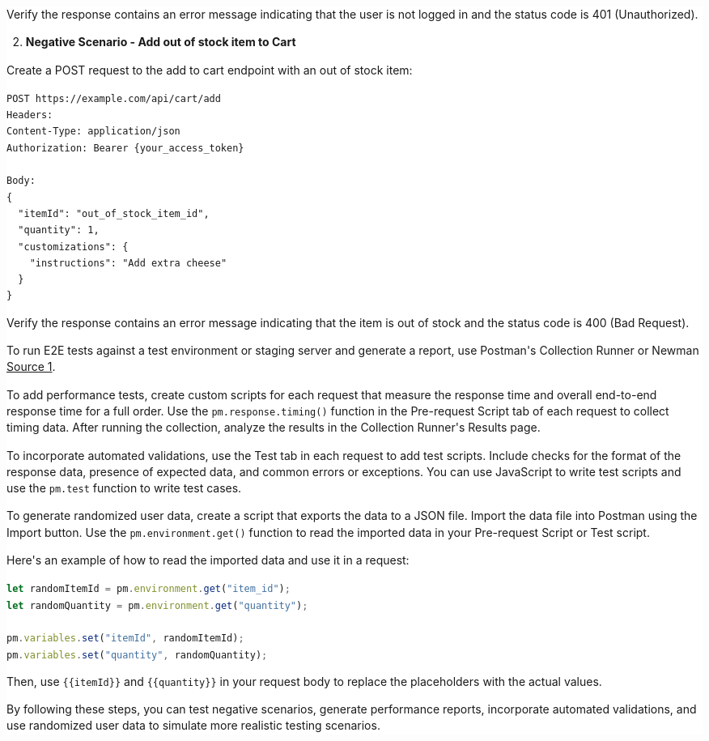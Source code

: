 Verify the response contains an error message indicating that the user is not logged in and the status code is 401 (Unauthorized).

2. **Negative Scenario - Add out of stock item to Cart**

Create a POST request to the add to cart endpoint with an out of stock item:

```
POST https://example.com/api/cart/add
Headers:
Content-Type: application/json
Authorization: Bearer {your_access_token}

Body:
{
  "itemId": "out_of_stock_item_id",
  "quantity": 1,
  "customizations": {
    "instructions": "Add extra cheese"
  }
}
```

Verify the response contains an error message indicating that the item is out of stock and the status code is 400 (Bad Request).

To run E2E tests against a test environment or staging server and generate a report, use Postman's Collection Runner or Newman [Source 1](https://www.postman.com/automated-testing/).

To add performance tests, create custom scripts for each request that measure the response time and overall end-to-end response time for a full order. Use the `pm.response.timing()` function in the Pre-request Script tab of each request to collect timing data. After running the collection, analyze the results in the Collection Runner's Results page.

To incorporate automated validations, use the Test tab in each request to add test scripts. Include checks for the format of the response data, presence of expected data, and common errors or exceptions. You can use JavaScript to write test scripts and use the `pm.test` function to write test cases.

To generate randomized user data, create a script that exports the data to a JSON file. Import the data file into Postman using the Import button. Use the `pm.environment.get()` function to read the imported data in your Pre-request Script or Test script.

Here's an example of how to read the imported data and use it in a request:

```javascript
let randomItemId = pm.environment.get("item_id");
let randomQuantity = pm.environment.get("quantity");

pm.variables.set("itemId", randomItemId);
pm.variables.set("quantity", randomQuantity);
```

Then, use `{{itemId}}` and `{{quantity}}` in your request body to replace the placeholders with the actual values.

By following these steps, you can test negative scenarios, generate performance reports, incorporate automated validations, and use randomized user data to simulate more realistic testing scenarios. 


